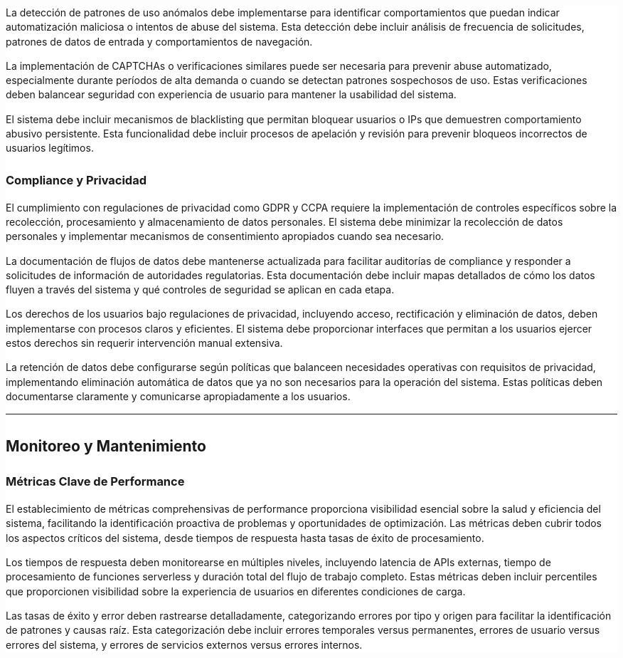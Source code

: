 La detección de patrones de uso anómalos debe implementarse para identificar comportamientos que puedan indicar automatización maliciosa o intentos de abuse del sistema. Esta detección debe incluir análisis de frecuencia de solicitudes, patrones de datos de entrada y comportamientos de navegación.

La implementación de CAPTCHAs o verificaciones similares puede ser necesaria para prevenir abuse automatizado, especialmente durante períodos de alta demanda o cuando se detectan patrones sospechosos de uso. Estas verificaciones deben balancear seguridad con experiencia de usuario para mantener la usabilidad del sistema.

El sistema debe incluir mecanismos de blacklisting que permitan bloquear usuarios o IPs que demuestren comportamiento abusivo persistente. Esta funcionalidad debe incluir procesos de apelación y revisión para prevenir bloqueos incorrectos de usuarios legítimos.

### Compliance y Privacidad

El cumplimiento con regulaciones de privacidad como GDPR y CCPA requiere la implementación de controles específicos sobre la recolección, procesamiento y almacenamiento de datos personales. El sistema debe minimizar la recolección de datos personales y implementar mecanismos de consentimiento apropiados cuando sea necesario.

La documentación de flujos de datos debe mantenerse actualizada para facilitar auditorías de compliance y responder a solicitudes de información de autoridades regulatorias. Esta documentación debe incluir mapas detallados de cómo los datos fluyen a través del sistema y qué controles de seguridad se aplican en cada etapa.

Los derechos de los usuarios bajo regulaciones de privacidad, incluyendo acceso, rectificación y eliminación de datos, deben implementarse con procesos claros y eficientes. El sistema debe proporcionar interfaces que permitan a los usuarios ejercer estos derechos sin requerir intervención manual extensiva.

La retención de datos debe configurarse según políticas que balanceen necesidades operativas con requisitos de privacidad, implementando eliminación automática de datos que ya no son necesarios para la operación del sistema. Estas políticas deben documentarse claramente y comunicarse apropiadamente a los usuarios.

---

## Monitoreo y Mantenimiento

### Métricas Clave de Performance

El establecimiento de métricas comprehensivas de performance proporciona visibilidad esencial sobre la salud y eficiencia del sistema, facilitando la identificación proactiva de problemas y oportunidades de optimización. Las métricas deben cubrir todos los aspectos críticos del sistema, desde tiempos de respuesta hasta tasas de éxito de procesamiento.

Los tiempos de respuesta deben monitorearse en múltiples niveles, incluyendo latencia de APIs externas, tiempo de procesamiento de funciones serverless y duración total del flujo de trabajo completo. Estas métricas deben incluir percentiles que proporcionen visibilidad sobre la experiencia de usuarios en diferentes condiciones de carga.

Las tasas de éxito y error deben rastrearse detalladamente, categorizando errores por tipo y origen para facilitar la identificación de patrones y causas raíz. Esta categorización debe incluir errores temporales versus permanentes, errores de usuario versus errores del sistema, y errores de servicios externos versus errores internos.
